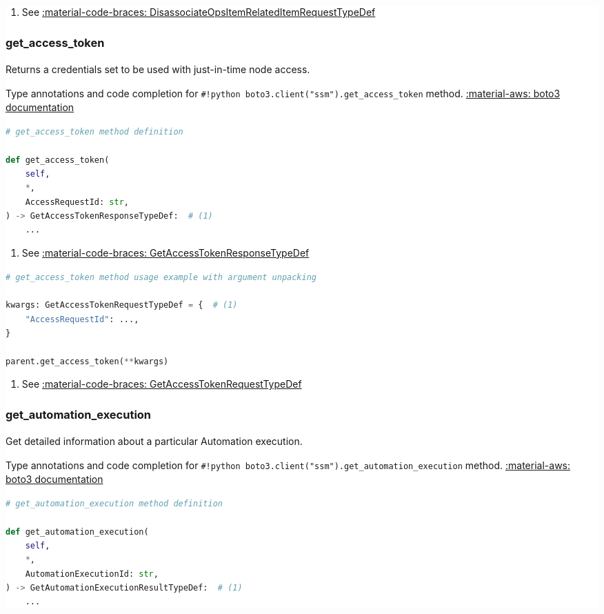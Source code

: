 1. See [:material-code-braces: DisassociateOpsItemRelatedItemRequestTypeDef](./type_defs.md#disassociateopsitemrelateditemrequesttypedef)

### get\_access\_token

Returns a credentials set to be used with just-in-time node access.

Type annotations and code completion for `#!python boto3.client("ssm").get_access_token` method.
[:material-aws: boto3 documentation](https://boto3.amazonaws.com/v1/documentation/api/latest/reference/services/ssm/client/get_access_token.html)

```python
# get_access_token method definition

def get_access_token(
    self,
    *,
    AccessRequestId: str,
) -> GetAccessTokenResponseTypeDef:  # (1)
    ...
```

1. See [:material-code-braces: GetAccessTokenResponseTypeDef](./type_defs.md#getaccesstokenresponsetypedef)


```python
# get_access_token method usage example with argument unpacking

kwargs: GetAccessTokenRequestTypeDef = {  # (1)
    "AccessRequestId": ...,
}

parent.get_access_token(**kwargs)
```

1. See [:material-code-braces: GetAccessTokenRequestTypeDef](./type_defs.md#getaccesstokenrequesttypedef)

### get\_automation\_execution

Get detailed information about a particular Automation execution.

Type annotations and code completion for `#!python boto3.client("ssm").get_automation_execution` method.
[:material-aws: boto3 documentation](https://boto3.amazonaws.com/v1/documentation/api/latest/reference/services/ssm/client/get_automation_execution.html)

```python
# get_automation_execution method definition

def get_automation_execution(
    self,
    *,
    AutomationExecutionId: str,
) -> GetAutomationExecutionResultTypeDef:  # (1)
    ...
```
